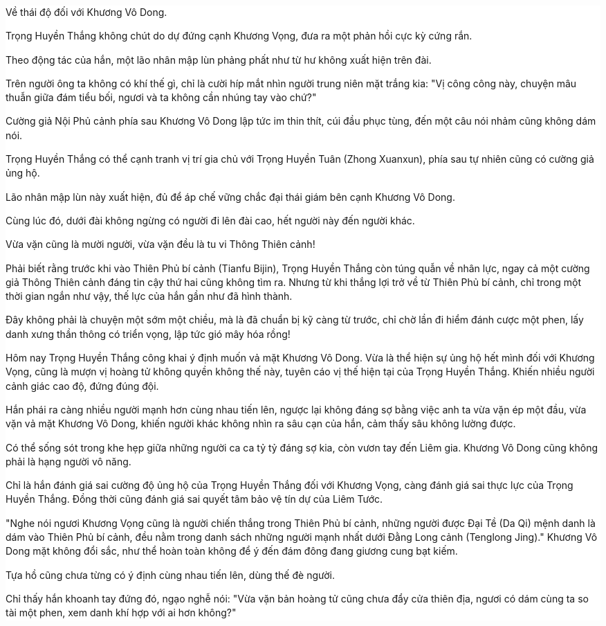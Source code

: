 Về thái độ đối với Khương Vô Dong.

Trọng Huyền Thắng không chút do dự đứng cạnh Khương Vọng, đưa ra một phản hồi cực kỳ cứng rắn.

Theo động tác của hắn, một lão nhân mập lùn phảng phất như từ hư không xuất hiện trên đài.

Trên người ông ta không có khí thế gì, chỉ là cười híp mắt nhìn người trung niên mặt trắng kia: "Vị công công này, chuyện mâu thuẫn giữa đám tiểu bối, ngươi và ta không cần nhúng tay vào chứ?"

Cường giả Nội Phủ cảnh phía sau Khương Vô Dong lập tức im thin thít, cúi đầu phục tùng, đến một câu nói nhảm cũng không dám nói.

Trọng Huyền Thắng có thể cạnh tranh vị trí gia chủ với Trọng Huyền Tuân (Zhong Xuanxun), phía sau tự nhiên cũng có cường giả ủng hộ.

Lão nhân mập lùn này xuất hiện, đủ để áp chế vững chắc đại thái giám bên cạnh Khương Vô Dong.

Cùng lúc đó, dưới đài không ngừng có người đi lên đài cao, hết người này đến người khác.

Vừa vặn cũng là mười người, vừa vặn đều là tu vi Thông Thiên cảnh!

Phải biết rằng trước khi vào Thiên Phủ bí cảnh (Tianfu Bijin), Trọng Huyền Thắng còn túng quẫn về nhân lực, ngay cả một cường giả Thông Thiên cảnh đáng tin cậy thứ hai cũng không tìm ra. Nhưng từ khi thắng lợi trở về từ Thiên Phủ bí cảnh, chỉ trong một thời gian ngắn như vậy, thế lực của hắn gần như đã hình thành.

Đây không phải là chuyện một sớm một chiều, mà là đã chuẩn bị kỹ càng từ trước, chỉ chờ lần đi hiểm đánh cược một phen, lấy danh xưng thần thông có triển vọng, lập tức gió mây hóa rồng!

Hôm nay Trọng Huyền Thắng công khai ý định muốn vả mặt Khương Vô Dong. Vừa là thể hiện sự ủng hộ hết mình đối với Khương Vọng, cũng là mượn vị hoàng tử không quyền không thế này, tuyên cáo vị thế hiện tại của Trọng Huyền Thắng. Khiến nhiều người cảnh giác cao độ, đứng đúng đội.

Hắn phái ra càng nhiều người mạnh hơn cùng nhau tiến lên, ngược lại không đáng sợ bằng việc anh ta vừa vặn ép một đầu, vừa vặn vả mặt Khương Vô Dong, khiến người khác không nhìn ra sâu cạn của hắn, cảm thấy sâu không lường được.

Có thể sống sót trong khe hẹp giữa những người ca ca tỷ tỷ đáng sợ kia, còn vươn tay đến Liêm gia. Khương Vô Dong cũng không phải là hạng người vô năng.

Chỉ là hắn đánh giá sai cường độ ủng hộ của Trọng Huyền Thắng đối với Khương Vọng, càng đánh giá sai thực lực của Trọng Huyền Thắng. Đồng thời cũng đánh giá sai quyết tâm bảo vệ tín dự của Liêm Tước.

"Nghe nói ngươi Khương Vọng cũng là người chiến thắng trong Thiên Phủ bí cảnh, những người được Đại Tề (Da Qi) mệnh danh là dám vào Thiên Phủ bí cảnh, đều nằm trong danh sách những người mạnh nhất dưới Đằng Long cảnh (Tenglong Jing)." Khương Vô Dong mặt không đổi sắc, như thể hoàn toàn không để ý đến đám đông đang giương cung bạt kiếm.

Tựa hồ cũng chưa từng có ý định cùng nhau tiến lên, dùng thế đè người.

Chỉ thấy hắn khoanh tay đứng đó, ngạo nghễ nói: "Vừa vặn bản hoàng tử cũng chưa đẩy cửa thiên địa, ngươi có dám cùng ta so tài một phen, xem danh khí hợp với ai hơn không?"